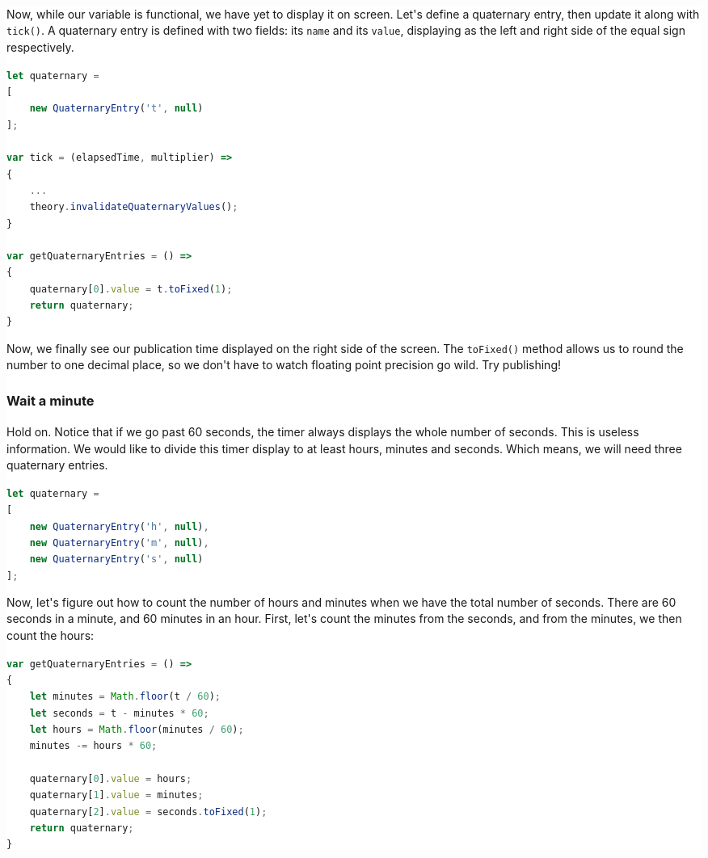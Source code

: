 Now, while our variable is functional, we have yet to display it on screen. Let's define a quaternary entry, then update it along with `tick()`. A quaternary entry is defined with two fields: its `name` and its `value`, displaying as the left and right side of the equal sign respectively.

```js
let quaternary =
[
    new QuaternaryEntry('t', null)
];

var tick = (elapsedTime, multiplier) =>
{
    ...    
    theory.invalidateQuaternaryValues();
}

var getQuaternaryEntries = () =>
{
    quaternary[0].value = t.toFixed(1);
    return quaternary;
}
```

Now, we finally see our publication time displayed on the right side of the screen. The `toFixed()` method allows us to round the number to one decimal place, so we don't have to watch floating point precision go wild. Try publishing!

### Wait a minute

Hold on. Notice that if we go past 60 seconds, the timer always displays the whole number of seconds. This is useless information. We would like to divide this timer display to at least hours, minutes and seconds. Which means, we will need three quaternary entries.

```js
let quaternary =
[
    new QuaternaryEntry('h', null),
    new QuaternaryEntry('m', null),
    new QuaternaryEntry('s', null)
];
```

Now, let's figure out how to count the number of hours and minutes when we have the total number of seconds. There are 60 seconds in a minute, and 60 minutes in an hour. First, let's count the minutes from the seconds, and from the minutes, we then count the hours:

```js
var getQuaternaryEntries = () =>
{
    let minutes = Math.floor(t / 60);
    let seconds = t - minutes * 60;
    let hours = Math.floor(minutes / 60);
    minutes -= hours * 60;

    quaternary[0].value = hours;
    quaternary[1].value = minutes;
    quaternary[2].value = seconds.toFixed(1);
    return quaternary;
}
```

